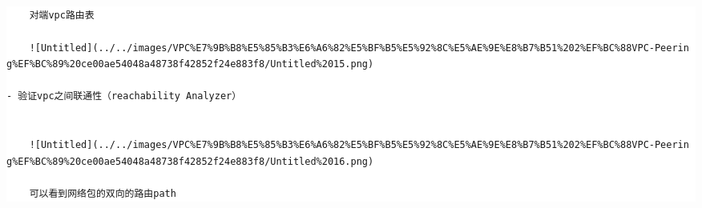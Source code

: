         
        对端vpc路由表
        
        ![Untitled](../../images/VPC%E7%9B%B8%E5%85%B3%E6%A6%82%E5%BF%B5%E5%92%8C%E5%AE%9E%E8%B7%B51%202%EF%BC%88VPC-Peering%EF%BC%89%20ce00ae54048a48738f42852f24e883f8/Untitled%2015.png)
        
    - 验证vpc之间联通性（reachability Analyzer）
        
        
        ![Untitled](../../images/VPC%E7%9B%B8%E5%85%B3%E6%A6%82%E5%BF%B5%E5%92%8C%E5%AE%9E%E8%B7%B51%202%EF%BC%88VPC-Peering%EF%BC%89%20ce00ae54048a48738f42852f24e883f8/Untitled%2016.png)
        
        可以看到网络包的双向的路由path
        